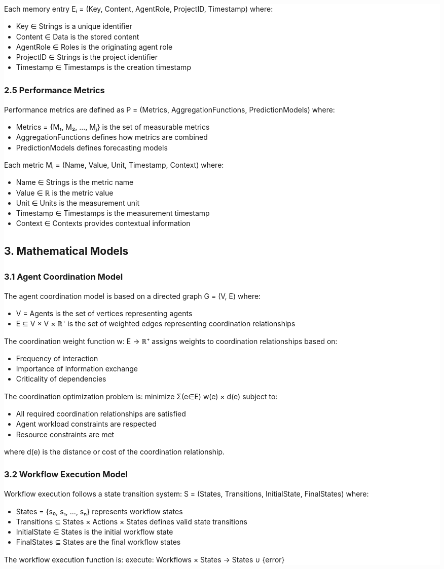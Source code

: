 Each memory entry Eᵢ = (Key, Content, AgentRole, ProjectID, Timestamp) where:
- Key ∈ Strings is a unique identifier
- Content ∈ Data is the stored content
- AgentRole ∈ Roles is the originating agent role
- ProjectID ∈ Strings is the project identifier
- Timestamp ∈ Timestamps is the creation timestamp

### 2.5 Performance Metrics

Performance metrics are defined as P = (Metrics, AggregationFunctions, PredictionModels) where:
- Metrics = {M₁, M₂, ..., Mⱼ} is the set of measurable metrics
- AggregationFunctions defines how metrics are combined
- PredictionModels defines forecasting models

Each metric Mᵢ = (Name, Value, Unit, Timestamp, Context) where:
- Name ∈ Strings is the metric name
- Value ∈ ℝ is the metric value
- Unit ∈ Units is the measurement unit
- Timestamp ∈ Timestamps is the measurement timestamp
- Context ∈ Contexts provides contextual information

## 3. Mathematical Models

### 3.1 Agent Coordination Model

The agent coordination model is based on a directed graph G = (V, E) where:
- V = Agents is the set of vertices representing agents
- E ⊆ V × V × ℝ⁺ is the set of weighted edges representing coordination relationships

The coordination weight function w: E → ℝ⁺ assigns weights to coordination relationships based on:
- Frequency of interaction
- Importance of information exchange
- Criticality of dependencies

The coordination optimization problem is:
minimize Σ(e∈E) w(e) × d(e)
subject to:
- All required coordination relationships are satisfied
- Agent workload constraints are respected
- Resource constraints are met

where d(e) is the distance or cost of the coordination relationship.

### 3.2 Workflow Execution Model

Workflow execution follows a state transition system:
S = (States, Transitions, InitialState, FinalStates) where:
- States = {s₀, s₁, ..., sₙ} represents workflow states
- Transitions ⊆ States × Actions × States defines valid state transitions
- InitialState ∈ States is the initial workflow state
- FinalStates ⊆ States are the final workflow states

The workflow execution function is:
execute: Workflows × States → States ∪ {error}
